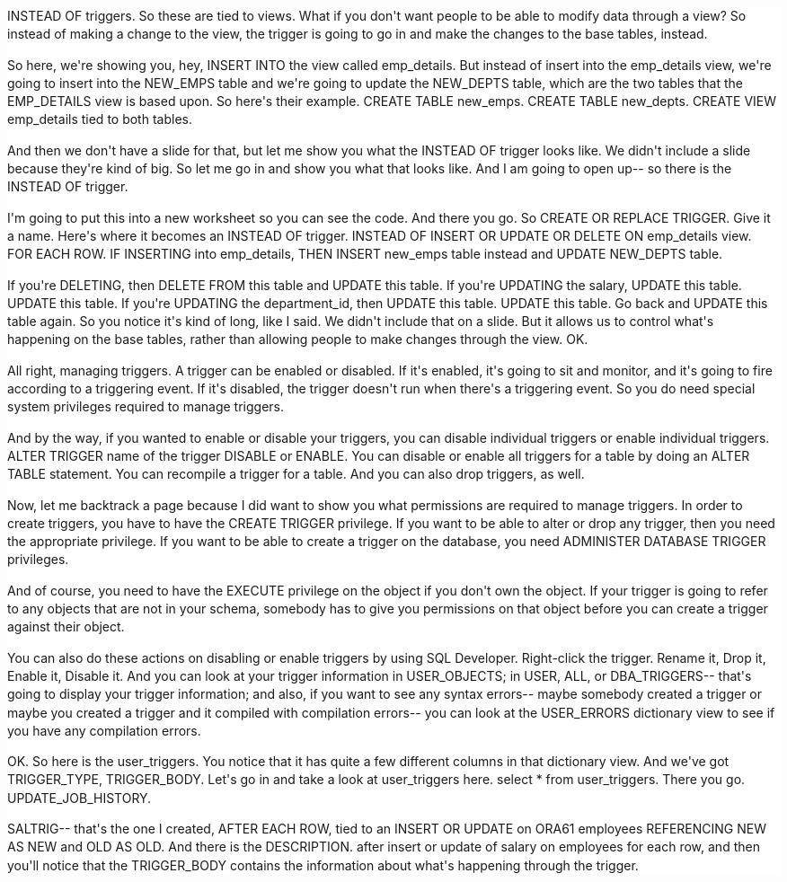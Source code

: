 INSTEAD OF triggers. So these are tied to views. What if you don't want people to be able to modify data through a view? So instead of making a change to the view, the trigger is going to go in and make the changes to the base tables, instead.

So here, we're showing you, hey, INSERT INTO the view called emp_details. But instead of insert into the emp_details view, we're going to insert into the NEW_EMPS table and we're going to update the NEW_DEPTS table, which are the two tables that the EMP_DETAILS view is based upon. So here's their example. CREATE TABLE new_emps. CREATE TABLE new_depts. CREATE VIEW emp_details tied to both tables.

And then we don't have a slide for that, but let me show you what the INSTEAD OF trigger looks like. We didn't include a slide because they're kind of big. So let me go in and show you what that looks like. And I am going to open up-- so there is the INSTEAD OF trigger.

I'm going to put this into a new worksheet so you can see the code. And there you go. So CREATE OR REPLACE TRIGGER. Give it a name. Here's where it becomes an INSTEAD OF trigger. INSTEAD OF INSERT OR UPDATE OR DELETE ON emp_details view. FOR EACH ROW. IF INSERTING into emp_details, THEN INSERT new_emps table instead and UPDATE NEW_DEPTS table.

If you're DELETING, then DELETE FROM this table and UPDATE this table. If you're UPDATING the salary, UPDATE this table. UPDATE this table. If you're UPDATING the department_id, then UPDATE this table. UPDATE this table. Go back and UPDATE this table again. So you notice it's kind of long, like I said. We didn't include that on a slide. But it allows us to control what's happening on the base tables, rather than allowing people to make changes through the view. OK.

All right, managing triggers. A trigger can be enabled or disabled. If it's enabled, it's going to sit and monitor, and it's going to fire according to a triggering event. If it's disabled, the trigger doesn't run when there's a triggering event. So you do need special system privileges required to manage triggers.

And by the way, if you wanted to enable or disable your triggers, you can disable individual triggers or enable individual triggers. ALTER TRIGGER name of the trigger DISABLE or ENABLE. You can disable or enable all triggers for a table by doing an ALTER TABLE statement. You can recompile a trigger for a table. And you can also drop triggers, as well.

Now, let me backtrack a page because I did want to show you what permissions are required to manage triggers. In order to create triggers, you have to have the CREATE TRIGGER privilege. If you want to be able to alter or drop any trigger, then you need the appropriate privilege. If you want to be able to create a trigger on the database, you need ADMINISTER DATABASE TRIGGER privileges.

And of course, you need to have the EXECUTE privilege on the object if you don't own the object. If your trigger is going to refer to any objects that are not in your schema, somebody has to give you permissions on that object before you can create a trigger against their object.

You can also do these actions on disabling or enable triggers by using SQL Developer. Right-click the trigger. Rename it, Drop it, Enable it, Disable it. And you can look at your trigger information in USER_OBJECTS; in USER, ALL, or DBA_TRIGGERS-- that's going to display your trigger information; and also, if you want to see any syntax errors-- maybe somebody created a trigger or maybe you created a trigger and it compiled with compilation errors-- you can look at the USER_ERRORS dictionary view to see if you have any compilation errors.

OK. So here is the user_triggers. You notice that it has quite a few different columns in that dictionary view. And we've got TRIGGER_TYPE, TRIGGER_BODY. Let's go in and take a look at user_triggers here. select * from user_triggers. There you go. UPDATE_JOB_HISTORY.

SALTRIG-- that's the one I created, AFTER EACH ROW, tied to an INSERT OR UPDATE on ORA61 employees REFERENCING NEW AS NEW and OLD AS OLD. And there is the DESCRIPTION. after insert or update of salary on employees for each row, and then you'll notice that the TRIGGER_BODY contains the information about what's happening through the trigger.
